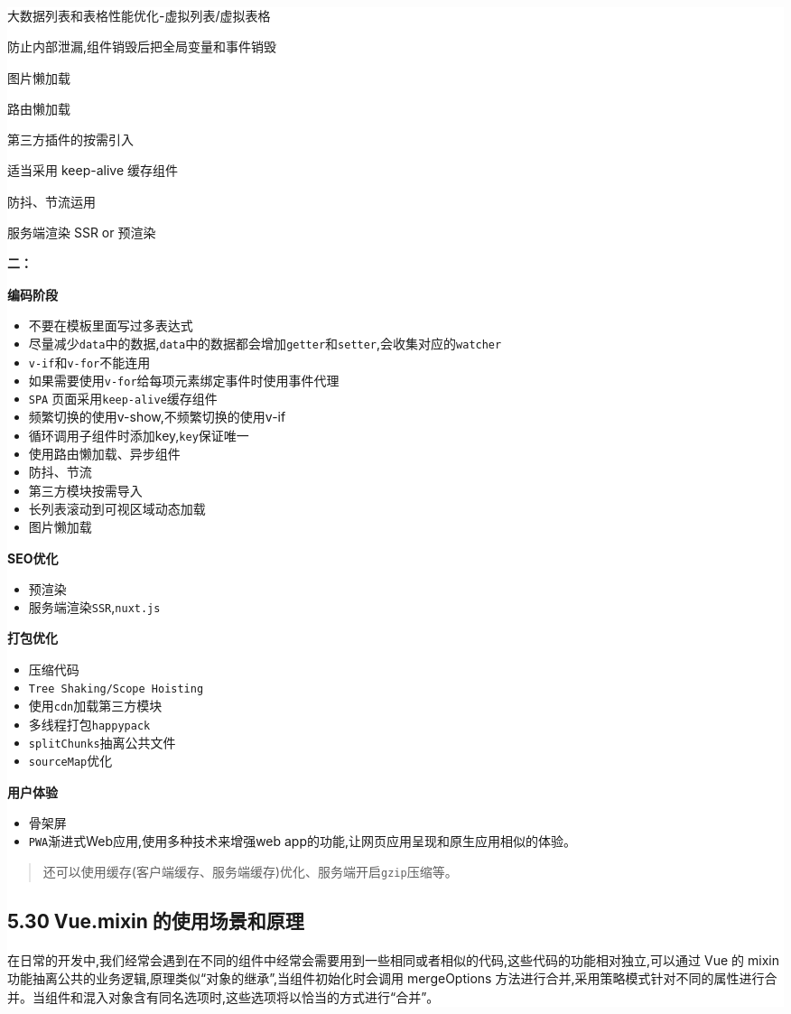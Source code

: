 大数据列表和表格性能优化-虚拟列表/虚拟表格

防止内部泄漏,组件销毁后把全局变量和事件销毁

图片懒加载

路由懒加载

第三方插件的按需引入

适当采用 keep-alive 缓存组件

防抖、节流运用

服务端渲染 SSR or 预渲染

**二：**

**编码阶段**

- 不要在模板里面写过多表达式
- 尽量减少`data`中的数据,`data`中的数据都会增加`getter`和`setter`,会收集对应的`watcher`
- `v-if`和`v-for`不能连用
- 如果需要使用`v-for`给每项元素绑定事件时使用事件代理
- `SPA` 页面采用`keep-alive`缓存组件
- 频繁切换的使用v-show,不频繁切换的使用v-if
- 循环调用子组件时添加key,`key`保证唯一
- 使用路由懒加载、异步组件
- 防抖、节流
- 第三方模块按需导入
- 长列表滚动到可视区域动态加载
- 图片懒加载

**SEO优化**

- 预渲染
- 服务端渲染`SSR`,`nuxt.js`

**打包优化**

- 压缩代码
- `Tree Shaking/Scope Hoisting`
- 使用`cdn`加载第三方模块
- 多线程打包`happypack`
- `splitChunks`抽离公共文件
- `sourceMap`优化

**用户体验**

- 骨架屏
- `PWA`渐进式Web应用,使用多种技术来增强web app的功能,让网页应用呈现和原生应用相似的体验。

> 还可以使用缓存(客户端缓存、服务端缓存)优化、服务端开启`gzip`压缩等。



## 5.30 Vue.mixin 的使用场景和原理

在日常的开发中,我们经常会遇到在不同的组件中经常会需要用到一些相同或者相似的代码,这些代码的功能相对独立,可以通过 Vue 的 mixin 功能抽离公共的业务逻辑,原理类似“对象的继承”,当组件初始化时会调用 mergeOptions 方法进行合并,采用策略模式针对不同的属性进行合并。当组件和混入对象含有同名选项时,这些选项将以恰当的方式进行“合并”。
